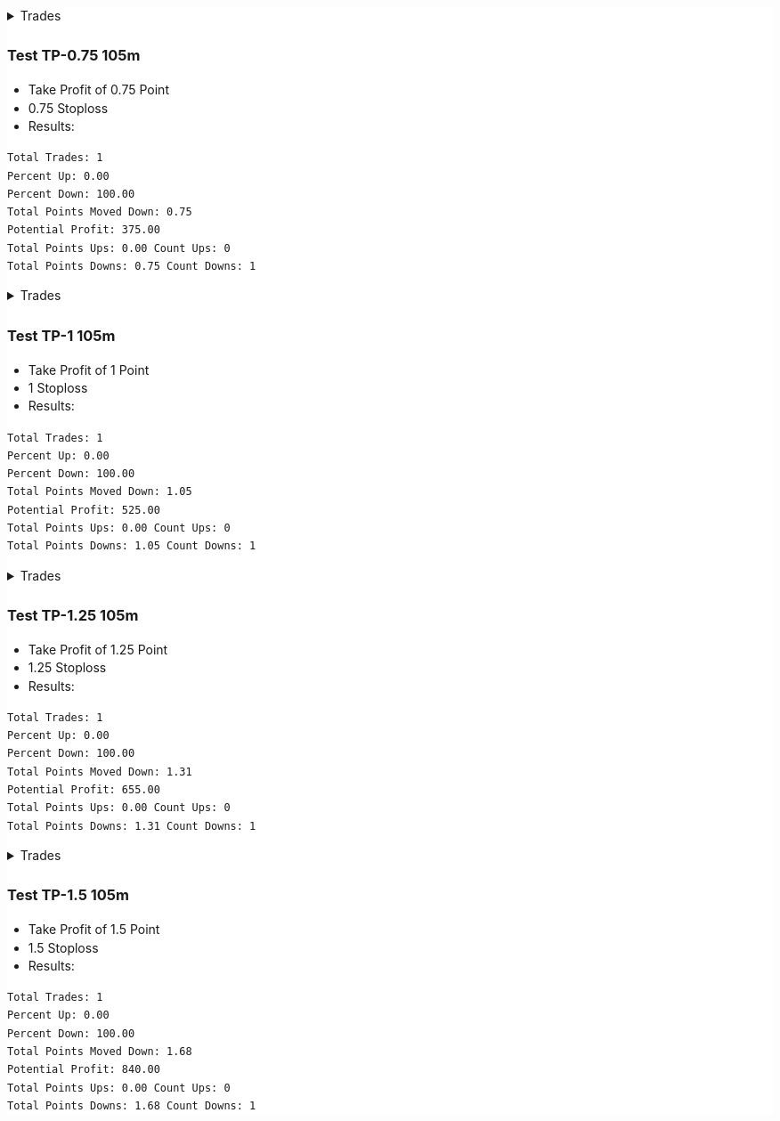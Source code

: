 <details><summary>Trades</summary></details>

### Test TP-0.75 105m
* Take Profit of 0.75 Point
* 0.75 Stoploss
* Results:
```
Total Trades: 1
Percent Up: 0.00
Percent Down: 100.00
Total Points Moved Down: 0.75
Potential Profit: 375.00
Total Points Ups: 0.00 Count Ups: 0
Total Points Downs: 0.75 Count Downs: 1
```

<details><summary>Trades</summary></details>

### Test TP-1 105m
* Take Profit of 1 Point
* 1 Stoploss
* Results:
```
Total Trades: 1
Percent Up: 0.00
Percent Down: 100.00
Total Points Moved Down: 1.05
Potential Profit: 525.00
Total Points Ups: 0.00 Count Ups: 0
Total Points Downs: 1.05 Count Downs: 1
```

<details><summary>Trades</summary></details>

### Test TP-1.25 105m
* Take Profit of 1.25 Point
* 1.25 Stoploss
* Results:
```
Total Trades: 1
Percent Up: 0.00
Percent Down: 100.00
Total Points Moved Down: 1.31
Potential Profit: 655.00
Total Points Ups: 0.00 Count Ups: 0
Total Points Downs: 1.31 Count Downs: 1
```

<details><summary>Trades</summary></details>

### Test TP-1.5 105m
* Take Profit of 1.5 Point
* 1.5 Stoploss
* Results:
```
Total Trades: 1
Percent Up: 0.00
Percent Down: 100.00
Total Points Moved Down: 1.68
Potential Profit: 840.00
Total Points Ups: 0.00 Count Ups: 0
Total Points Downs: 1.68 Count Downs: 1
```
